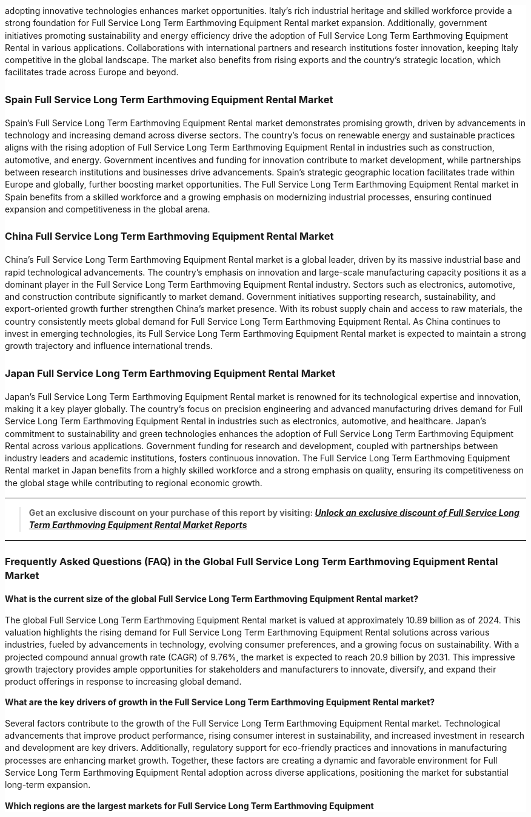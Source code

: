 adopting innovative technologies enhances market opportunities. Italy&rsquo;s rich industrial heritage and skilled workforce provide a strong foundation for Full Service Long Term Earthmoving Equipment Rental market expansion. Additionally, government initiatives promoting sustainability and energy efficiency drive the adoption of Full Service Long Term Earthmoving Equipment Rental in various applications. Collaborations with international partners and research institutions foster innovation, keeping Italy competitive in the global landscape. The market also benefits from rising exports and the country&rsquo;s strategic location, which facilitates trade across Europe and beyond.</p><h3>Spain Full Service Long Term Earthmoving Equipment Rental Market</h3><p>Spain&rsquo;s Full Service Long Term Earthmoving Equipment Rental market demonstrates promising growth, driven by advancements in technology and increasing demand across diverse sectors. The country&rsquo;s focus on renewable energy and sustainable practices aligns with the rising adoption of Full Service Long Term Earthmoving Equipment Rental in industries such as construction, automotive, and energy. Government incentives and funding for innovation contribute to market development, while partnerships between research institutions and businesses drive advancements. Spain&rsquo;s strategic geographic location facilitates trade within Europe and globally, further boosting market opportunities. The Full Service Long Term Earthmoving Equipment Rental market in Spain benefits from a skilled workforce and a growing emphasis on modernizing industrial processes, ensuring continued expansion and competitiveness in the global arena.</p><h3>China Full Service Long Term Earthmoving Equipment Rental Market</h3><p>China&rsquo;s Full Service Long Term Earthmoving Equipment Rental market is a global leader, driven by its massive industrial base and rapid technological advancements. The country&rsquo;s emphasis on innovation and large-scale manufacturing capacity positions it as a dominant player in the Full Service Long Term Earthmoving Equipment Rental industry. Sectors such as electronics, automotive, and construction contribute significantly to market demand. Government initiatives supporting research, sustainability, and export-oriented growth further strengthen China&rsquo;s market presence. With its robust supply chain and access to raw materials, the country consistently meets global demand for Full Service Long Term Earthmoving Equipment Rental. As China continues to invest in emerging technologies, its Full Service Long Term Earthmoving Equipment Rental market is expected to maintain a strong growth trajectory and influence international trends.</p><h3>Japan Full Service Long Term Earthmoving Equipment Rental Market</h3><p>Japan&rsquo;s Full Service Long Term Earthmoving Equipment Rental market is renowned for its technological expertise and innovation, making it a key player globally. The country&rsquo;s focus on precision engineering and advanced manufacturing drives demand for Full Service Long Term Earthmoving Equipment Rental in industries such as electronics, automotive, and healthcare. Japan&rsquo;s commitment to sustainability and green technologies enhances the adoption of Full Service Long Term Earthmoving Equipment Rental across various applications. Government funding for research and development, coupled with partnerships between industry leaders and academic institutions, fosters continuous innovation. The Full Service Long Term Earthmoving Equipment Rental market in Japan benefits from a highly skilled workforce and a strong emphasis on quality, ensuring its competitiveness on the global stage while contributing to regional economic growth.</p><hr /><blockquote><p><strong>Get an exclusive discount on your purchase of this report by visiting: <em><a href="://marketresearchpulse.com/ask-for-discount/85255?utm_source=Github&amp;utm_medium=030">Unlock an exclusive discount of Full Service Long Term Earthmoving Equipment Rental Market Reports</a></em>&nbsp;</strong></p></blockquote><hr /><h3>Frequently Asked Questions (FAQ) in the Global Full Service Long Term Earthmoving Equipment Rental Market</h3><p><strong>What is the current size of the global Full Service Long Term Earthmoving Equipment Rental market?</strong></p><p>The global Full Service Long Term Earthmoving Equipment Rental market is valued at approximately 10.89 billion as of 2024. This valuation highlights the rising demand for Full Service Long Term Earthmoving Equipment Rental solutions across various industries, fueled by advancements in technology, evolving consumer preferences, and a growing focus on sustainability. With a projected compound annual growth rate (CAGR) of 9.76%, the market is expected to reach 20.9 billion by 2031. This impressive growth trajectory provides ample opportunities for stakeholders and manufacturers to innovate, diversify, and expand their product offerings in response to increasing global demand.</p><p><strong>What are the key drivers of growth in the Full Service Long Term Earthmoving Equipment Rental market?</strong></p><p>Several factors contribute to the growth of the Full Service Long Term Earthmoving Equipment Rental market. Technological advancements that improve product performance, rising consumer interest in sustainability, and increased investment in research and development are key drivers. Additionally, regulatory support for eco-friendly practices and innovations in manufacturing processes are enhancing market growth. Together, these factors are creating a dynamic and favorable environment for Full Service Long Term Earthmoving Equipment Rental adoption across diverse applications, positioning the market for substantial long-term expansion.</p><p><strong>Which regions are the largest markets for Full Service Long Term Earthmoving Equipment